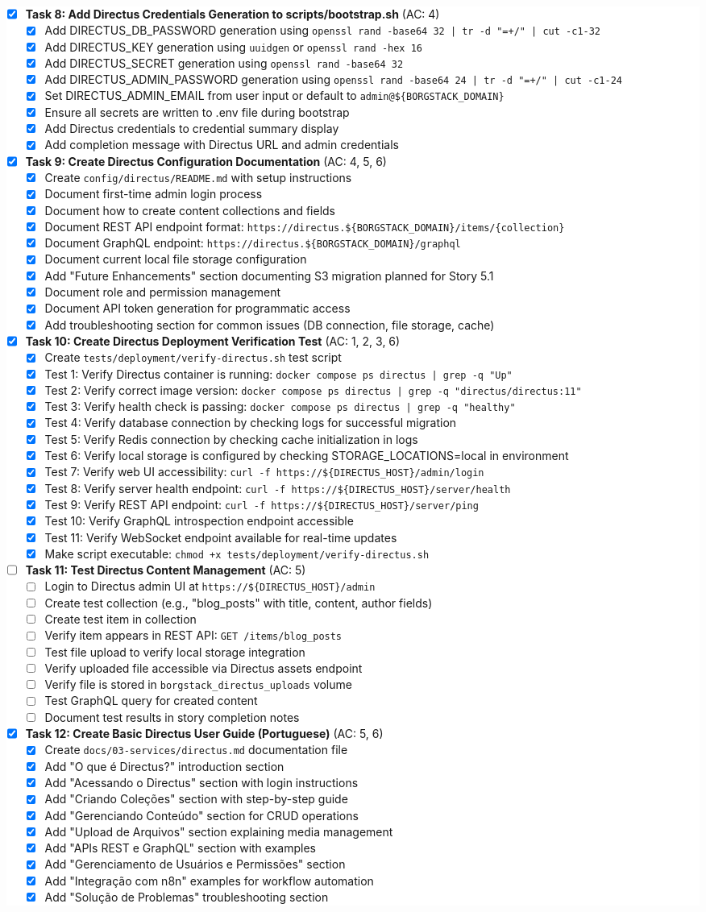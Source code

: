 - [x] **Task 8: Add Directus Credentials Generation to scripts/bootstrap.sh** (AC: 4)
  - [x] Add DIRECTUS_DB_PASSWORD generation using `openssl rand -base64 32 | tr -d "=+/" | cut -c1-32`
  - [x] Add DIRECTUS_KEY generation using `uuidgen` or `openssl rand -hex 16`
  - [x] Add DIRECTUS_SECRET generation using `openssl rand -base64 32`
  - [x] Add DIRECTUS_ADMIN_PASSWORD generation using `openssl rand -base64 24 | tr -d "=+/" | cut -c1-24`
  - [x] Set DIRECTUS_ADMIN_EMAIL from user input or default to `admin@${BORGSTACK_DOMAIN}`
  - [x] Ensure all secrets are written to .env file during bootstrap
  - [x] Add Directus credentials to credential summary display
  - [x] Add completion message with Directus URL and admin credentials

- [x] **Task 9: Create Directus Configuration Documentation** (AC: 4, 5, 6)
  - [x] Create `config/directus/README.md` with setup instructions
  - [x] Document first-time admin login process
  - [x] Document how to create content collections and fields
  - [x] Document REST API endpoint format: `https://directus.${BORGSTACK_DOMAIN}/items/{collection}`
  - [x] Document GraphQL endpoint: `https://directus.${BORGSTACK_DOMAIN}/graphql`
  - [x] Document current local file storage configuration
  - [x] Add "Future Enhancements" section documenting S3 migration planned for Story 5.1
  - [x] Document role and permission management
  - [x] Document API token generation for programmatic access
  - [x] Add troubleshooting section for common issues (DB connection, file storage, cache)

- [x] **Task 10: Create Directus Deployment Verification Test** (AC: 1, 2, 3, 6)
  - [x] Create `tests/deployment/verify-directus.sh` test script
  - [x] Test 1: Verify Directus container is running: `docker compose ps directus | grep -q "Up"`
  - [x] Test 2: Verify correct image version: `docker compose ps directus | grep -q "directus/directus:11"`
  - [x] Test 3: Verify health check is passing: `docker compose ps directus | grep -q "healthy"`
  - [x] Test 4: Verify database connection by checking logs for successful migration
  - [x] Test 5: Verify Redis connection by checking cache initialization in logs
  - [x] Test 6: Verify local storage is configured by checking STORAGE_LOCATIONS=local in environment
  - [x] Test 7: Verify web UI accessibility: `curl -f https://${DIRECTUS_HOST}/admin/login`
  - [x] Test 8: Verify server health endpoint: `curl -f https://${DIRECTUS_HOST}/server/health`
  - [x] Test 9: Verify REST API endpoint: `curl -f https://${DIRECTUS_HOST}/server/ping`
  - [x] Test 10: Verify GraphQL introspection endpoint accessible
  - [x] Test 11: Verify WebSocket endpoint available for real-time updates
  - [x] Make script executable: `chmod +x tests/deployment/verify-directus.sh`

- [ ] **Task 11: Test Directus Content Management** (AC: 5)
  - [ ] Login to Directus admin UI at `https://${DIRECTUS_HOST}/admin`
  - [ ] Create test collection (e.g., "blog_posts" with title, content, author fields)
  - [ ] Create test item in collection
  - [ ] Verify item appears in REST API: `GET /items/blog_posts`
  - [ ] Test file upload to verify local storage integration
  - [ ] Verify uploaded file accessible via Directus assets endpoint
  - [ ] Verify file is stored in `borgstack_directus_uploads` volume
  - [ ] Test GraphQL query for created content
  - [ ] Document test results in story completion notes

- [x] **Task 12: Create Basic Directus User Guide (Portuguese)** (AC: 5, 6)
  - [x] Create `docs/03-services/directus.md` documentation file
  - [x] Add "O que é Directus?" introduction section
  - [x] Add "Acessando o Directus" section with login instructions
  - [x] Add "Criando Coleções" section with step-by-step guide
  - [x] Add "Gerenciando Conteúdo" section for CRUD operations
  - [x] Add "Upload de Arquivos" section explaining media management
  - [x] Add "APIs REST e GraphQL" section with examples
  - [x] Add "Gerenciamento de Usuários e Permissões" section
  - [x] Add "Integração com n8n" examples for workflow automation
  - [x] Add "Solução de Problemas" troubleshooting section
